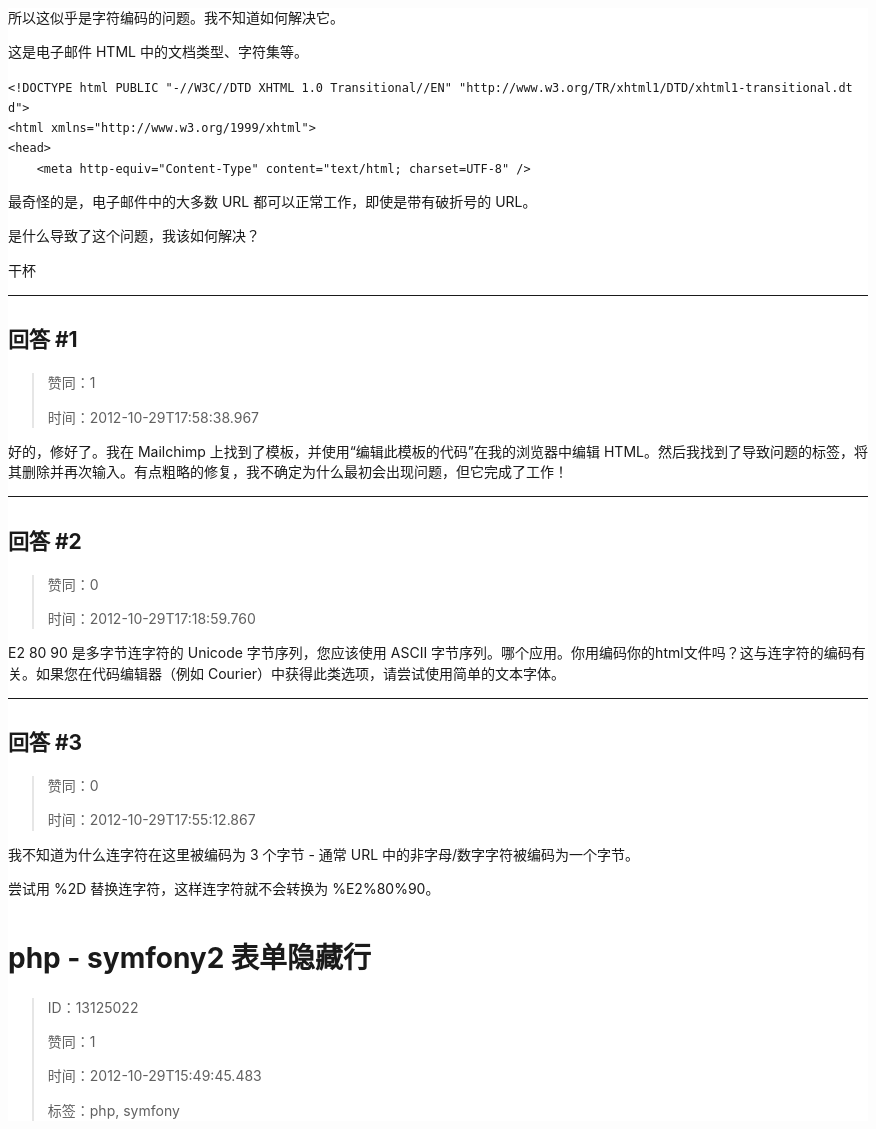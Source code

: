所以这似乎是字符编码的问题。我不知道如何解决它。

这是电子邮件 HTML 中的文档类型、字符集等。

```
<!DOCTYPE html PUBLIC "-//W3C//DTD XHTML 1.0 Transitional//EN" "http://www.w3.org/TR/xhtml1/DTD/xhtml1-transitional.dtd">
<html xmlns="http://www.w3.org/1999/xhtml">
<head>
    <meta http-equiv="Content-Type" content="text/html; charset=UTF-8" /> 
```

最奇怪的是，电子邮件中的大多数 URL 都可以正常工作，即使是带有破折号的 URL。

是什么导致了这个问题，我该如何解决？

干杯

* * *

## 回答 #1

> 赞同：1
> 
> 时间：2012-10-29T17:58:38.967

好的，修好了。我在 Mailchimp 上找到了模板，并使用“编辑此模板的代码”在我的浏览器中编辑 HTML。然后我找到了导致问题的标签，将其删除并再次输入。有点粗略的修复，我不确定为什么最初会出现问题，但它完成了工作！

* * *

## 回答 #2

> 赞同：0
> 
> 时间：2012-10-29T17:18:59.760

E2 80 90 是多字节连字符的 Unicode 字节序列，您应该使用 ASCII 字节序列。哪个应用。你用编码你的html文件吗？这与连字符的编码有关。如果您在代码编辑器（例如 Courier）中获得此类选项，请尝试使用简单的文本字体。

* * *

## 回答 #3

> 赞同：0
> 
> 时间：2012-10-29T17:55:12.867

我不知道为什么连字符在这里被编码为 3 个字节 - 通常 URL 中的非字母/数字字符被编码为一个字节。

尝试用 %2D 替换连字符，这样连字符就不会转换为 %E2%80%90。

# php - symfony2 表单隐藏行

> ID：13125022
> 
> 赞同：1
> 
> 时间：2012-10-29T15:49:45.483
> 
> 标签：php, symfony
